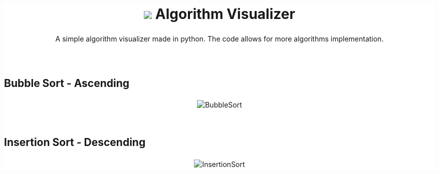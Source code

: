 
<h1 align="center">
<img width=6% src="https://cdn-icons-png.flaticon.com/512/2103/2103658.png" >  Algorithm Visualizer
</h1>



<p align="center">
A simple algorithm visualizer made in python. The code allows for more algorithms implementation.
</p>

<br>


## **Bubble Sort - Ascending**
<div align="center">
    <img align="center" width=85% src="https://s5.gifyu.com/images/Animationa5fb4489cc75b529.gif" alt="BubbleSort" border="0" />
</div>

<br>

## **Insertion Sort - Descending**
<div align="center">
    <img align="center" width=85% src="https://s5.gifyu.com/images/Animation2ce2deed5a327d003.gif" alt="InsertionSort" />
</div>

